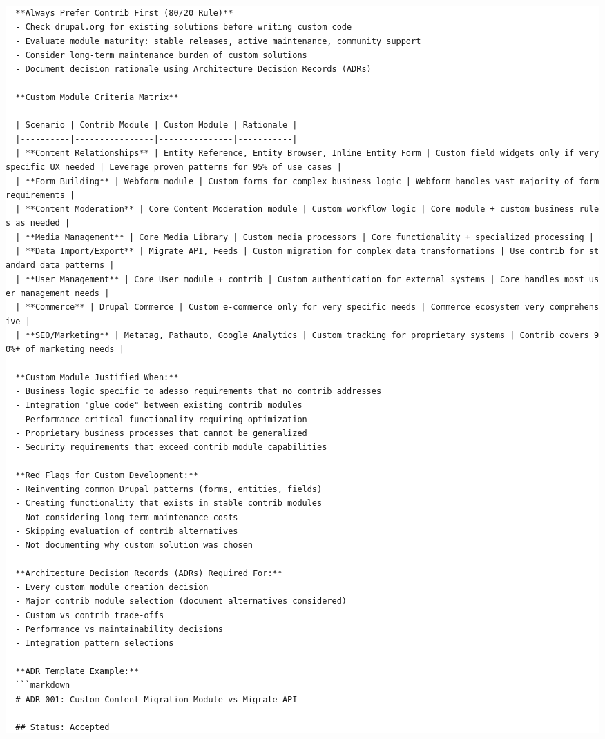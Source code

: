       **Always Prefer Contrib First (80/20 Rule)**
      - Check drupal.org for existing solutions before writing custom code
      - Evaluate module maturity: stable releases, active maintenance, community support
      - Consider long-term maintenance burden of custom solutions
      - Document decision rationale using Architecture Decision Records (ADRs)
      
      **Custom Module Criteria Matrix**
      
      | Scenario | Contrib Module | Custom Module | Rationale |
      |----------|----------------|---------------|-----------|
      | **Content Relationships** | Entity Reference, Entity Browser, Inline Entity Form | Custom field widgets only if very specific UX needed | Leverage proven patterns for 95% of use cases |
      | **Form Building** | Webform module | Custom forms for complex business logic | Webform handles vast majority of form requirements |
      | **Content Moderation** | Core Content Moderation module | Custom workflow logic | Core module + custom business rules as needed |
      | **Media Management** | Core Media Library | Custom media processors | Core functionality + specialized processing |
      | **Data Import/Export** | Migrate API, Feeds | Custom migration for complex data transformations | Use contrib for standard data patterns |
      | **User Management** | Core User module + contrib | Custom authentication for external systems | Core handles most user management needs |
      | **Commerce** | Drupal Commerce | Custom e-commerce only for very specific needs | Commerce ecosystem very comprehensive |
      | **SEO/Marketing** | Metatag, Pathauto, Google Analytics | Custom tracking for proprietary systems | Contrib covers 90%+ of marketing needs |
      
      **Custom Module Justified When:**
      - Business logic specific to adesso requirements that no contrib addresses
      - Integration "glue code" between existing contrib modules
      - Performance-critical functionality requiring optimization
      - Proprietary business processes that cannot be generalized
      - Security requirements that exceed contrib module capabilities
      
      **Red Flags for Custom Development:**
      - Reinventing common Drupal patterns (forms, entities, fields)
      - Creating functionality that exists in stable contrib modules
      - Not considering long-term maintenance costs
      - Skipping evaluation of contrib alternatives
      - Not documenting why custom solution was chosen
      
      **Architecture Decision Records (ADRs) Required For:**
      - Every custom module creation decision
      - Major contrib module selection (document alternatives considered)
      - Custom vs contrib trade-offs
      - Performance vs maintainability decisions
      - Integration pattern selections
      
      **ADR Template Example:**
      ```markdown
      # ADR-001: Custom Content Migration Module vs Migrate API
      
      ## Status: Accepted
      